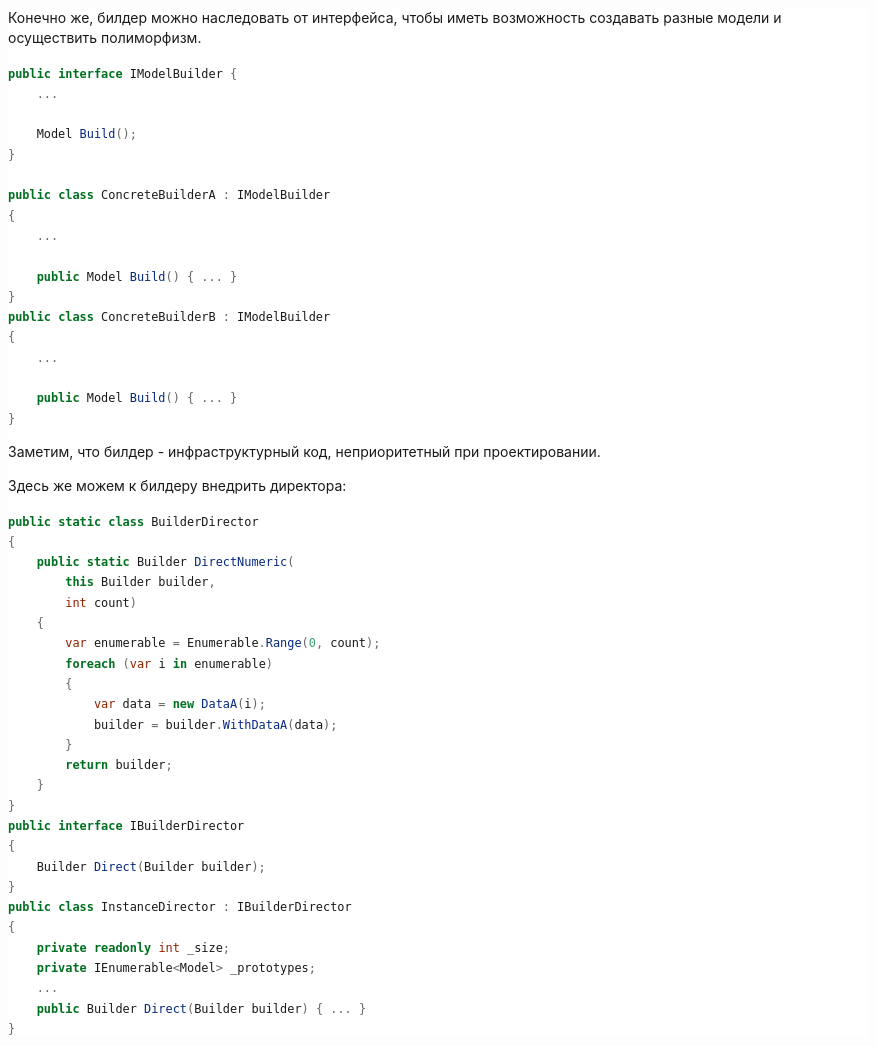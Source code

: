 Конечно же, билдер можно наследовать от интерфейса, чтобы иметь возможность создавать разные модели и осуществить полиморфизм.

```csharp
public interface IModelBuilder { 
    ...
  
    Model Build(); 
} 

public class ConcreteBuilderA : IModelBuilder 
{   
    ...
  
    public Model Build() { ... } 
} 
public class ConcreteBuilderB : IModelBuilder 
{ 
    ...
  
    public Model Build() { ... } 
}
```

Заметим, что билдер - инфраструктурный код, неприоритетный при проектировании.

Здесь же можем к билдеру внедрить директора:

```csharp
public static class BuilderDirector 
{ 
    public static Builder DirectNumeric(
        this Builder builder, 
        int count)   
    { 
        var enumerable = Enumerable.Range(0, count); 
        foreach (var i in enumerable)   
        { 
            var data = new DataA(i);   
            builder = builder.WithDataA(data);   
        } 
        return builder;   
    } 
}
public interface IBuilderDirector 
{ 
    Builder Direct(Builder builder); 
} 
public class InstanceDirector : IBuilderDirector 
{ 
    private readonly int _size; 
    private IEnumerable<Model> _prototypes; 
    ...
    public Builder Direct(Builder builder) { ... } 
}

```
